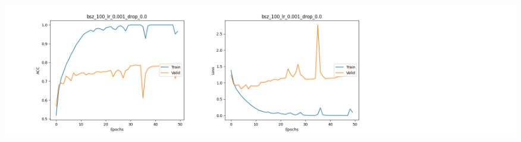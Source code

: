 <figure>
<img src="./codes/cnn/figures/Acc_bsz_100_lr_001_drop_0.png" width=290/>
<img src="./codes/cnn/figures/Loss_bsz_100_lr_001_drop_0.png" width=290/>
</figure>
